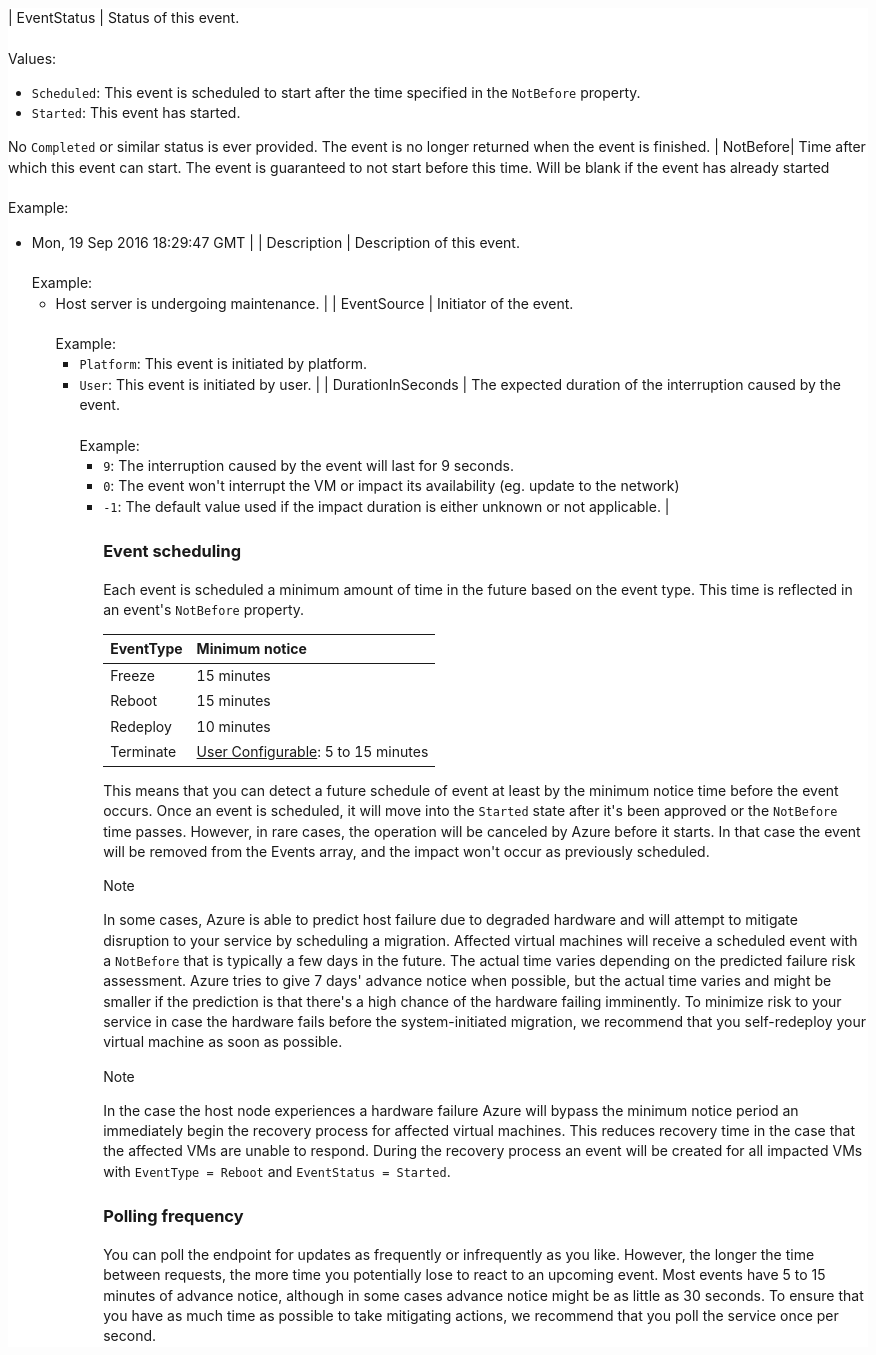 | EventStatus | Status of this event. <br><br> Values: <ul><li>`Scheduled`: This event is scheduled to start after the time specified in the `NotBefore` property.<li>`Started`: This event has started.</ul> No `Completed` or similar status is ever provided. The event is no longer returned when the event is finished.
| NotBefore| Time after which this event can start. The event is guaranteed to not start before this time. Will be blank if the event has already started <br><br> Example: <br><ul><li> Mon, 19 Sep 2016 18:29:47 GMT  |
| Description | Description of this event. <br><br> Example: <br><ul><li> Host server is undergoing maintenance. |
| EventSource | Initiator of the event. <br><br> Example: <br><ul><li> `Platform`: This event is initiated by platform. <li>`User`: This event is initiated by user. |
| DurationInSeconds | The expected duration of the interruption caused by the event. <br><br> Example: <br><ul><li> `9`: The interruption caused by the event will last for 9 seconds. <li>`0`: The event won't interrupt the VM or impact its availability (eg. update to the network) <li>`-1`: The default value used if the impact duration is either unknown or not applicable.  |

### Event scheduling
Each event is scheduled a minimum amount of time in the future based on the event type. This time is reflected in an event's `NotBefore` property. 

|EventType  | Minimum notice |
| - | - |
| Freeze| 15 minutes |
| Reboot | 15 minutes |
| Redeploy | 10 minutes |
| Terminate | [User Configurable](../../virtual-machine-scale-sets/virtual-machine-scale-sets-terminate-notification.md#enable-terminate-notifications): 5 to 15 minutes |

This means that you can detect a future schedule of event at least by the minimum notice time before the event occurs. Once an event is scheduled, it will move into the `Started` state after it's been approved or the `NotBefore` time passes. However, in rare cases, the operation will be canceled by Azure before it starts. In that case the event will be removed from the Events array, and the impact won't occur as previously scheduled. 
	
> [!NOTE] 
> In some cases, Azure is able to predict host failure due to degraded hardware and will attempt to mitigate disruption to your service by scheduling a migration. Affected virtual machines will receive a scheduled event with a `NotBefore` that is typically a few days in the future. The actual time varies depending on the predicted failure risk assessment. Azure tries to give 7 days' advance notice when possible, but the actual time varies and might be smaller if the prediction is that there's a high chance of the hardware failing imminently. To minimize risk to your service in case the hardware fails before the system-initiated migration, we recommend that you self-redeploy your virtual machine as soon as possible.

>[!NOTE]
> In the case the host node experiences a hardware failure Azure will bypass the minimum notice period an immediately begin the recovery process for affected virtual machines. This reduces recovery time in the case that the affected VMs are unable to respond. During the recovery process an event will be created for all impacted VMs with `EventType = Reboot` and `EventStatus = Started`.

### Polling frequency

You can poll the endpoint for updates as frequently or infrequently as you like. However, the longer the time between requests, the more time you potentially lose to react to an upcoming event. Most events have 5 to 15 minutes of advance notice, although in some cases advance notice might be as little as 30 seconds. To ensure that you have as much time as possible to take mitigating actions, we recommend that you poll the service once per second.
